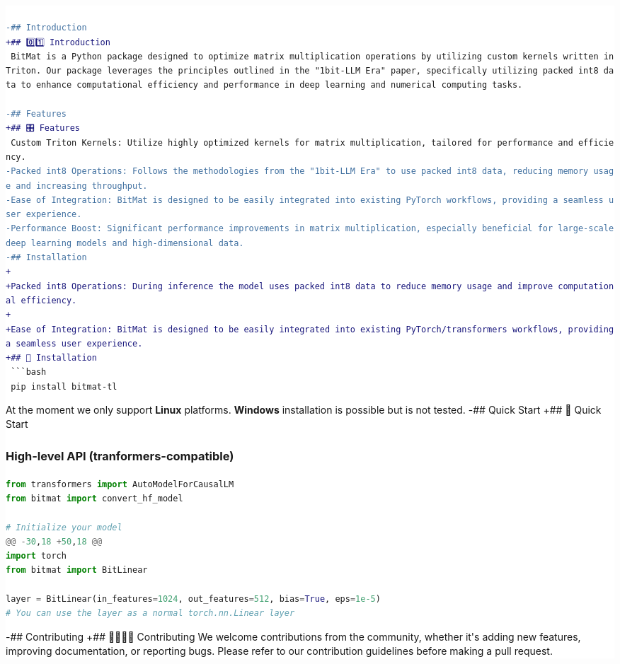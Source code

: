 ```diff
 
-## Introduction
+## 0️⃣1️⃣ Introduction
 BitMat is a Python package designed to optimize matrix multiplication operations by utilizing custom kernels written in Triton. Our package leverages the principles outlined in the "1bit-LLM Era" paper, specifically utilizing packed int8 data to enhance computational efficiency and performance in deep learning and numerical computing tasks.
 
-## Features
+## 🎛 Features
 Custom Triton Kernels: Utilize highly optimized kernels for matrix multiplication, tailored for performance and efficiency.
-Packed int8 Operations: Follows the methodologies from the "1bit-LLM Era" to use packed int8 data, reducing memory usage and increasing throughput.
-Ease of Integration: BitMat is designed to be easily integrated into existing PyTorch workflows, providing a seamless user experience.
-Performance Boost: Significant performance improvements in matrix multiplication, especially beneficial for large-scale deep learning models and high-dimensional data.
-## Installation
+
+Packed int8 Operations: During inference the model uses packed int8 data to reduce memory usage and improve computational efficiency.
+
+Ease of Integration: BitMat is designed to be easily integrated into existing PyTorch/transformers workflows, providing a seamless user experience.
+## 💾 Installation
 ```bash
 pip install bitmat-tl
 ```
 At the moment we only support **Linux** platforms. **Windows** installation is possible but is not tested.
-## Quick Start
+## 🏁 Quick Start
 
 ### High-level API (tranformers-compatible)
 ```python
 from transformers import AutoModelForCausalLM
 from bitmat import convert_hf_model
 
 # Initialize your model
@@ -30,18 +50,18 @@
 import torch
 from bitmat import BitLinear
 
 layer = BitLinear(in_features=1024, out_features=512, bias=True, eps=1e-5)
 # You can use the layer as a normal torch.nn.Linear layer
 ```
 
-## Contributing
+## 🫱🏼‍🫲🏽 Contributing
 We welcome contributions from the community, whether it's adding new features, improving documentation, or reporting bugs. Please refer to our contribution guidelines before making a pull request.
 